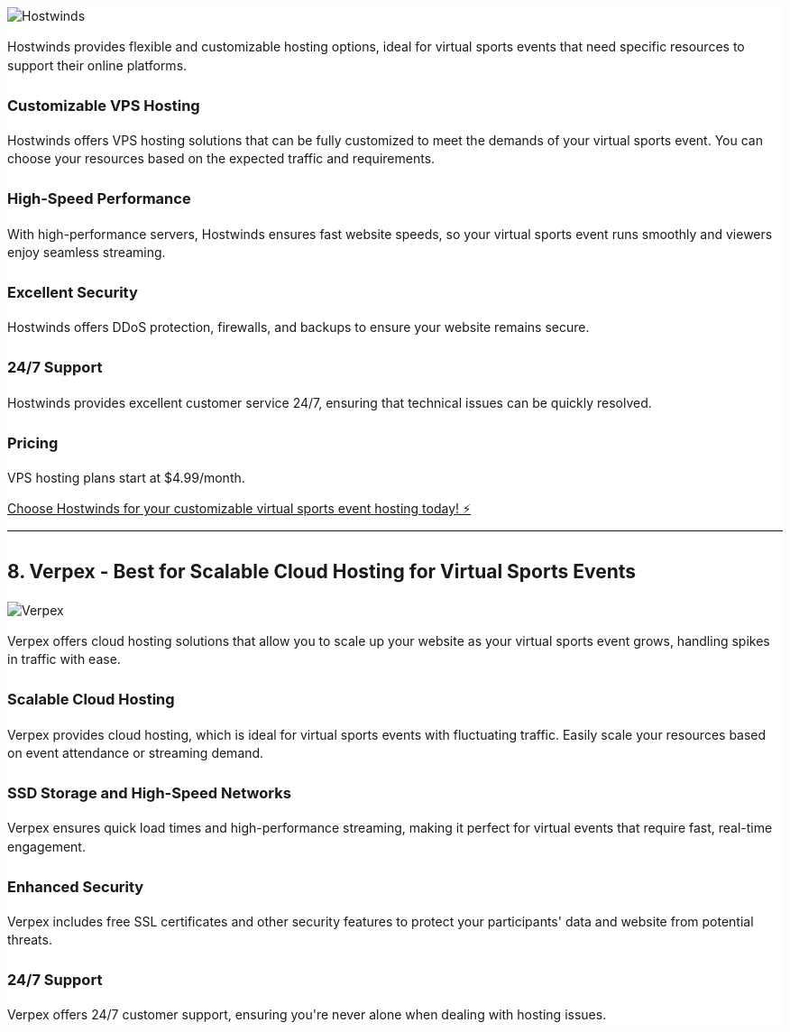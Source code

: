 ![Hostwinds](https://i.imgur.com/53aSNXx.jpeg "Hostwinds Hosting")  

Hostwinds provides flexible and customizable hosting options, ideal for virtual sports events that need specific resources to support their online platforms.  

### Customizable VPS Hosting  
Hostwinds offers VPS hosting solutions that can be fully customized to meet the demands of your virtual sports event. You can choose your resources based on the expected traffic and requirements.  

### High-Speed Performance  
With high-performance servers, Hostwinds ensures fast website speeds, so your virtual sports event runs smoothly and viewers enjoy seamless streaming.  

### Excellent Security  
Hostwinds offers DDoS protection, firewalls, and backups to ensure your website remains secure.  

### 24/7 Support  
Hostwinds provides excellent customer service 24/7, ensuring that technical issues can be quickly resolved.  

### Pricing  
VPS hosting plans start at $4.99/month.  

[Choose Hostwinds for your customizable virtual sports event hosting today! ⚡](https://snipitx.com/hostwinds-jy)  

---

## 8. Verpex - Best for Scalable Cloud Hosting for Virtual Sports Events  

![Verpex](https://i.imgur.com/6x5LhiS.jpeg "Verpex Hosting")  

Verpex offers cloud hosting solutions that allow you to scale up your website as your virtual sports event grows, handling spikes in traffic with ease.  

### Scalable Cloud Hosting  
Verpex provides cloud hosting, which is ideal for virtual sports events with fluctuating traffic. Easily scale your resources based on event attendance or streaming demand.  

### SSD Storage and High-Speed Networks  
Verpex ensures quick load times and high-performance streaming, making it perfect for virtual events that require fast, real-time engagement.  

### Enhanced Security  
Verpex includes free SSL certificates and other security features to protect your participants' data and website from potential threats.  

### 24/7 Support  
Verpex offers 24/7 customer support, ensuring you're never alone when dealing with hosting issues.  
